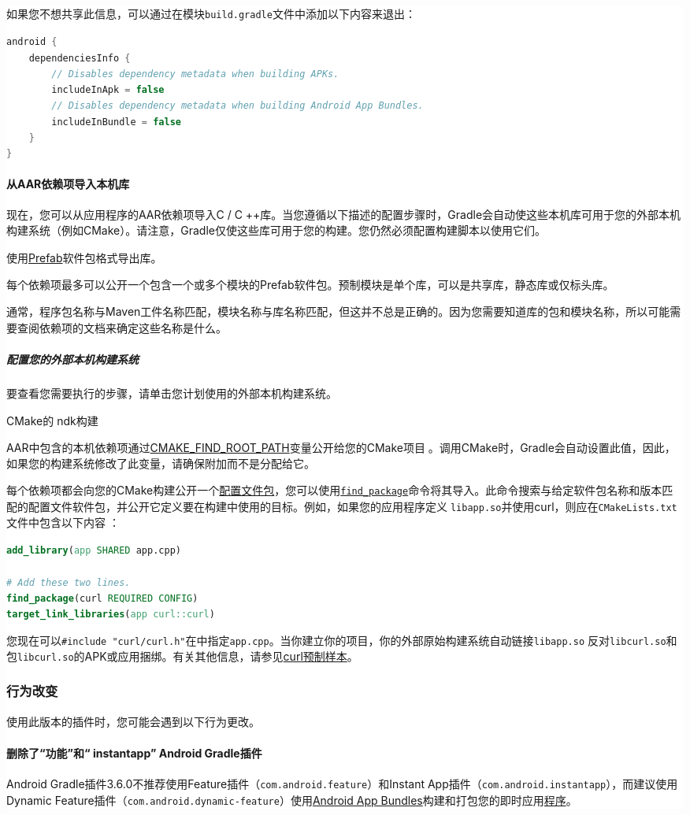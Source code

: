 如果您不想共享此信息，可以通过在模块`build.gradle`文件中添加以下内容来退出：

```groovy
android {
    dependenciesInfo {
        // Disables dependency metadata when building APKs.
        includeInApk = false
        // Disables dependency metadata when building Android App Bundles.
        includeInBundle = false
    }
}
```

#### 从AAR依赖项导入本机库

现在，您可以从应用程序的AAR依赖项导入C / C ++库。当您遵循以下描述的配置步骤时，Gradle会自动使这些本机库可用于您的外部本机构建系统（例如CMake）。请注意，Gradle仅使这些库可用于您的构建。您仍然必须配置构建脚本以使用它们。

使用[Prefab](https://google.github.io/prefab/)软件包格式导出库。

每个依赖项最多可以公开一个包含一个或多个模块的Prefab软件包。预制模块是单个库，可以是共享库，静态库或仅标头库。

通常，程序包名称与Maven工件名称匹配，模块名称与库名称匹配，但这并不总是正确的。因为您需要知道库的包和模块名称，所以可能需要查阅依赖项的文档来确定这些名称是什么。

##### 配置您的外部本机构建系统

要查看您需要执行的步骤，请单击您计划使用的外部本机构建系统。

CMake的 ndk构建

AAR中包含的本机依赖项通过[CMAKE_FIND_ROOT_PATH](https://cmake.org/cmake/help/latest/variable/CMAKE_FIND_ROOT_PATH.html)变量公开给您的CMake项目 。调用CMake时，Gradle会自动设置此值，因此，如果您的构建系统修改了此变量，请确保附加而不是分配给它。

每个依赖项都会向您的CMake构建公开一个[配置文件包](https://cmake.org/cmake/help/latest/manual/cmake-packages.7.html#config-file-packages)，您可以使用[`find_package`](https://cmake.org/cmake/help/latest/command/find_package.html)命令将其导入。此命令搜索与给定软件包名称和版本匹配的配置文件软件包，并公开它定义要在构建中使用的目标。例如，如果您的应用程序定义 `libapp.so`并使用curl，则应在`CMakeLists.txt`文件中包含以下内容 ：

```cmake
add_library(app SHARED app.cpp)

# Add these two lines.
find_package(curl REQUIRED CONFIG)
target_link_libraries(app curl::curl)
```

您现在可以`#include "curl/curl.h"`在中指定`app.cpp`。当你建立你的项目，你的外部原始构建系统自动链接`libapp.so` 反对`libcurl.so`和包`libcurl.so`的APK或应用捆绑。有关其他信息，请参见[curl预制样本](https://github.com/android/ndk-samples/tree/master/prefab/curl-ssl)。

### 行为改变

使用此版本的插件时，您可能会遇到以下行为更改。

#### 删除了“功能”和“ instantapp” Android Gradle插件

Android Gradle插件3.6.0不推荐使用Feature插件（`com.android.feature`）和Instant App插件（`com.android.instantapp`），而建议使用Dynamic Feature插件（`com.android.dynamic-feature`）使用[Android App Bundles](https://developer.android.com/guide/app-bundle)构建和打包您的即时应用[程序](https://developer.android.com/guide/app-bundle)。
